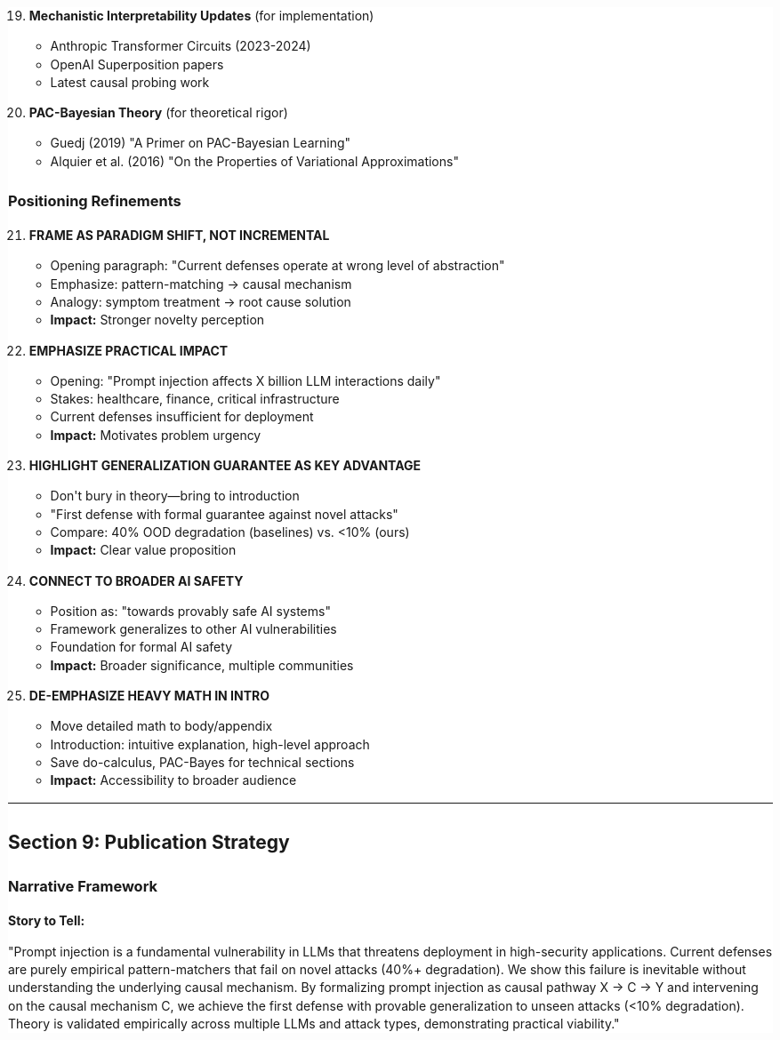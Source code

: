 19. **Mechanistic Interpretability Updates** (for implementation)
    - Anthropic Transformer Circuits (2023-2024)
    - OpenAI Superposition papers
    - Latest causal probing work

20. **PAC-Bayesian Theory** (for theoretical rigor)
    - Guedj (2019) "A Primer on PAC-Bayesian Learning"
    - Alquier et al. (2016) "On the Properties of Variational Approximations"

### Positioning Refinements

21. **FRAME AS PARADIGM SHIFT, NOT INCREMENTAL**
    - Opening paragraph: "Current defenses operate at wrong level of abstraction"
    - Emphasize: pattern-matching → causal mechanism
    - Analogy: symptom treatment → root cause solution
    - **Impact:** Stronger novelty perception

22. **EMPHASIZE PRACTICAL IMPACT**
    - Opening: "Prompt injection affects X billion LLM interactions daily"
    - Stakes: healthcare, finance, critical infrastructure
    - Current defenses insufficient for deployment
    - **Impact:** Motivates problem urgency

23. **HIGHLIGHT GENERALIZATION GUARANTEE AS KEY ADVANTAGE**
    - Don't bury in theory—bring to introduction
    - "First defense with formal guarantee against novel attacks"
    - Compare: 40% OOD degradation (baselines) vs. <10% (ours)
    - **Impact:** Clear value proposition

24. **CONNECT TO BROADER AI SAFETY**
    - Position as: "towards provably safe AI systems"
    - Framework generalizes to other AI vulnerabilities
    - Foundation for formal AI safety
    - **Impact:** Broader significance, multiple communities

25. **DE-EMPHASIZE HEAVY MATH IN INTRO**
    - Move detailed math to body/appendix
    - Introduction: intuitive explanation, high-level approach
    - Save do-calculus, PAC-Bayes for technical sections
    - **Impact:** Accessibility to broader audience

---

## Section 9: Publication Strategy

### Narrative Framework

**Story to Tell:**

"Prompt injection is a fundamental vulnerability in LLMs that threatens deployment in high-security applications. Current defenses are purely empirical pattern-matchers that fail on novel attacks (40%+ degradation). We show this failure is inevitable without understanding the underlying causal mechanism. By formalizing prompt injection as causal pathway X → C → Y and intervening on the causal mechanism C, we achieve the first defense with provable generalization to unseen attacks (<10% degradation). Theory is validated empirically across multiple LLMs and attack types, demonstrating practical viability."

